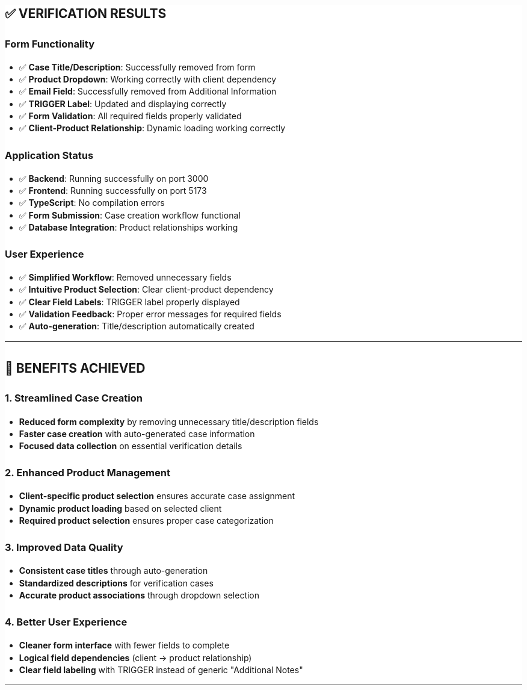 
## ✅ **VERIFICATION RESULTS**

### **Form Functionality**
- ✅ **Case Title/Description**: Successfully removed from form
- ✅ **Product Dropdown**: Working correctly with client dependency
- ✅ **Email Field**: Successfully removed from Additional Information
- ✅ **TRIGGER Label**: Updated and displaying correctly
- ✅ **Form Validation**: All required fields properly validated
- ✅ **Client-Product Relationship**: Dynamic loading working correctly

### **Application Status**
- ✅ **Backend**: Running successfully on port 3000
- ✅ **Frontend**: Running successfully on port 5173
- ✅ **TypeScript**: No compilation errors
- ✅ **Form Submission**: Case creation workflow functional
- ✅ **Database Integration**: Product relationships working

### **User Experience**
- ✅ **Simplified Workflow**: Removed unnecessary fields
- ✅ **Intuitive Product Selection**: Clear client-product dependency
- ✅ **Clear Field Labels**: TRIGGER label properly displayed
- ✅ **Validation Feedback**: Proper error messages for required fields
- ✅ **Auto-generation**: Title/description automatically created

---

## 🎯 **BENEFITS ACHIEVED**

### **1. Streamlined Case Creation**
- **Reduced form complexity** by removing unnecessary title/description fields
- **Faster case creation** with auto-generated case information
- **Focused data collection** on essential verification details

### **2. Enhanced Product Management**
- **Client-specific product selection** ensures accurate case assignment
- **Dynamic product loading** based on selected client
- **Required product selection** ensures proper case categorization

### **3. Improved Data Quality**
- **Consistent case titles** through auto-generation
- **Standardized descriptions** for verification cases
- **Accurate product associations** through dropdown selection

### **4. Better User Experience**
- **Cleaner form interface** with fewer fields to complete
- **Logical field dependencies** (client → product relationship)
- **Clear field labeling** with TRIGGER instead of generic "Additional Notes"

---